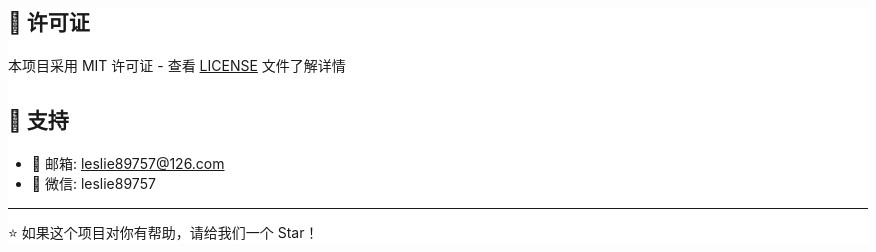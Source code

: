 ## 📄 许可证

本项目采用 MIT 许可证 - 查看 [LICENSE](LICENSE) 文件了解详情

## 💬 支持

- 📧 邮箱: leslie89757@126.com
- 💬 微信: leslie89757

---

⭐ 如果这个项目对你有帮助，请给我们一个 Star！ 
